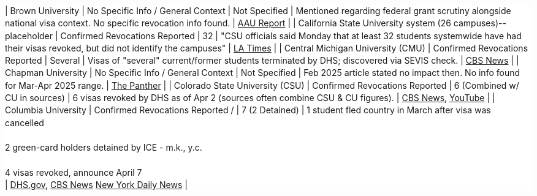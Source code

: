 | Brown University                                                | No Specific Info / General Context | Not Specified                  | Mentioned regarding federal grant scrutiny alongside national visa context. No specific revocation info found.                                                      | [AAU Report](https://www.aau.edu/newsroom/leading-research-universities-report)                                                                                                                                                                                                                                                                                                                                                                                                                                                                                                                                                                             |
| California State University system  (26 campuses)-- placeholder | Confirmed Revocations Reported     | 32                             | "CSU officials said Monday that at least 32 students systemwide have had their visas revoked, but did not identify the campuses"                                    | [LA Times](https://www.latimes.com/california/story/2025-04-07/ucla-california-universities-concerns-cancellations-student-visas)                                                                                                                                                                                                                                                                                                                                                                                                                                                                                                                           |
| Central Michigan University (CMU)                               | Confirmed Revocations Reported     | Several                        | Visas of "several" current/former students terminated by DHS; discovered via SEVIS check.                                                                           | [CBS News](https://www.cbsnews.com/detroit/news/central-michigan-international-student-records-terminated-homeland/)                                                                                                                                                                                                                                                                                                                                                                                                                                                                                                                                        |
| Chapman University                                              | No Specific Info / General Context | Not Specified                  | Feb 2025 article stated no impact then. No info found for Mar-Apr 2025 range.                                                                                       | [The Panther](https://www.thepanthernewspaper.org/news/chapman-international-student-policy-unaffected-despite-threats-under-the-trump-administration)                                                                                                                                                                                                                                                                                                                                                                                                                                                                                                      |
| Colorado State University (CSU)                                 | Confirmed Revocations Reported     | 6 (Combined w/ CU in sources)  | 6 visas revoked by DHS as of Apr 2 (sources often combine CSU & CU figures).                                                                                        | [CBS News](https://www.cbsnews.com/colorado/news/more-colorado-student-visas-revoked-state-department-responds/), [YouTube](https://www.youtube.com/watch?v=7OGqJg-yYPM)                                                                                                                                                                                                                                                                                                                                                                                                                                                                                    |
| Columbia University                                             | Confirmed Revocations Reported /   | 7 (2 Detained)                 | 1 student fled country in March after visa was cancelled<br><br>2 green-card holders detained by ICE - m.k., y.c. <br><br>4 visas revoked, announce April 7 <br>    | [DHS.gov](https://www.dhs.gov/news/2025/03/14/video-columbia-university-student-whose-visa-was-revoked-supporting-hamas-and), [CBS News](https://www.cbsnews.com/news/marco-rubio-student-visas-revoked-ice-tufts-columbia-university/) [New York Daily News](https://www.nydailynews.com/2025/04/07/trump-administration-cancels-4-more-columbia-u-international-student-visas/)                                                                                                                                                                                                                                                                           |